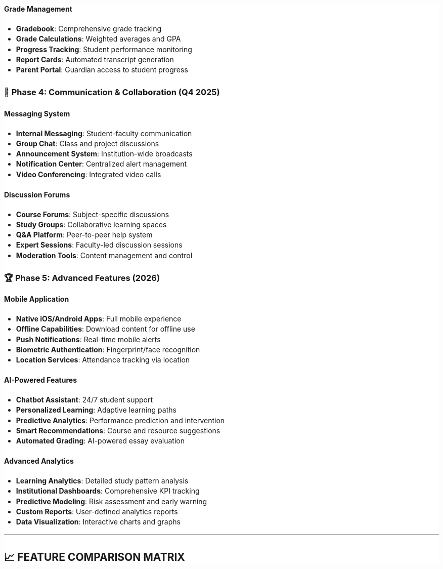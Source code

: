 #### **Grade Management**
- **Gradebook**: Comprehensive grade tracking
- **Grade Calculations**: Weighted averages and GPA
- **Progress Tracking**: Student performance monitoring
- **Report Cards**: Automated transcript generation
- **Parent Portal**: Guardian access to student progress

### 💬 **Phase 4: Communication & Collaboration (Q4 2025)**

#### **Messaging System**
- **Internal Messaging**: Student-faculty communication
- **Group Chat**: Class and project discussions
- **Announcement System**: Institution-wide broadcasts
- **Notification Center**: Centralized alert management
- **Video Conferencing**: Integrated video calls

#### **Discussion Forums**
- **Course Forums**: Subject-specific discussions
- **Study Groups**: Collaborative learning spaces
- **Q&A Platform**: Peer-to-peer help system
- **Expert Sessions**: Faculty-led discussion sessions
- **Moderation Tools**: Content management and control

### 🏆 **Phase 5: Advanced Features (2026)**

#### **Mobile Application**
- **Native iOS/Android Apps**: Full mobile experience
- **Offline Capabilities**: Download content for offline use
- **Push Notifications**: Real-time mobile alerts
- **Biometric Authentication**: Fingerprint/face recognition
- **Location Services**: Attendance tracking via location

#### **AI-Powered Features**
- **Chatbot Assistant**: 24/7 student support
- **Personalized Learning**: Adaptive learning paths
- **Predictive Analytics**: Performance prediction and intervention
- **Smart Recommendations**: Course and resource suggestions
- **Automated Grading**: AI-powered essay evaluation

#### **Advanced Analytics**
- **Learning Analytics**: Detailed study pattern analysis
- **Institutional Dashboards**: Comprehensive KPI tracking
- **Predictive Modeling**: Risk assessment and early warning
- **Custom Reports**: User-defined analytics reports
- **Data Visualization**: Interactive charts and graphs

---

## 📈 **FEATURE COMPARISON MATRIX**
